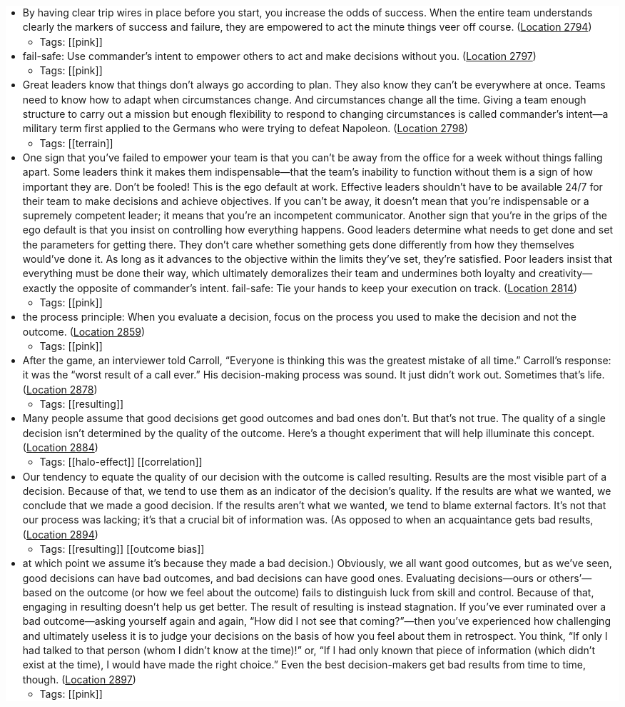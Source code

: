 - By having clear trip wires in place before you start, you increase the odds of success. When the entire team understands clearly the markers of success and failure, they are empowered to act the minute things veer off course. ([Location 2794](https://readwise.io/to_kindle?action=open&asin=B0BRMPJ8DR&location=2794))
    - Tags: [[pink]] 
- fail-safe: Use commander’s intent to empower others to act and make decisions without you. ([Location 2797](https://readwise.io/to_kindle?action=open&asin=B0BRMPJ8DR&location=2797))
    - Tags: [[pink]] 
- Great leaders know that things don’t always go according to plan. They also know they can’t be everywhere at once. Teams need to know how to adapt when circumstances change. And circumstances change all the time. Giving a team enough structure to carry out a mission but enough flexibility to respond to changing circumstances is called commander’s intent—a military term first applied to the Germans who were trying to defeat Napoleon. ([Location 2798](https://readwise.io/to_kindle?action=open&asin=B0BRMPJ8DR&location=2798))
    - Tags: [[terrain]] 
- One sign that you’ve failed to empower your team is that you can’t be away from the office for a week without things falling apart. Some leaders think it makes them indispensable—that the team’s inability to function without them is a sign of how important they are. Don’t be fooled! This is the ego default at work. Effective leaders shouldn’t have to be available 24/7 for their team to make decisions and achieve objectives. If you can’t be away, it doesn’t mean that you’re indispensable or a supremely competent leader; it means that you’re an incompetent communicator. Another sign that you’re in the grips of the ego default is that you insist on controlling how everything happens. Good leaders determine what needs to get done and set the parameters for getting there. They don’t care whether something gets done differently from how they themselves would’ve done it. As long as it advances to the objective within the limits they’ve set, they’re satisfied. Poor leaders insist that everything must be done their way, which ultimately demoralizes their team and undermines both loyalty and creativity—exactly the opposite of commander’s intent. fail-safe: Tie your hands to keep your execution on track. ([Location 2814](https://readwise.io/to_kindle?action=open&asin=B0BRMPJ8DR&location=2814))
    - Tags: [[pink]] 
- the process principle: When you evaluate a decision, focus on the process you used to make the decision and not the outcome. ([Location 2859](https://readwise.io/to_kindle?action=open&asin=B0BRMPJ8DR&location=2859))
    - Tags: [[pink]] 
- After the game, an interviewer told Carroll, “Everyone is thinking this was the greatest mistake of all time.” Carroll’s response: it was the “worst result of a call ever.” His decision-making process was sound. It just didn’t work out. Sometimes that’s life. ([Location 2878](https://readwise.io/to_kindle?action=open&asin=B0BRMPJ8DR&location=2878))
    - Tags: [[resulting]] 
- Many people assume that good decisions get good outcomes and bad ones don’t. But that’s not true. The quality of a single decision isn’t determined by the quality of the outcome. Here’s a thought experiment that will help illuminate this concept. ([Location 2884](https://readwise.io/to_kindle?action=open&asin=B0BRMPJ8DR&location=2884))
    - Tags: [[halo-effect]] [[correlation]] 
- Our tendency to equate the quality of our decision with the outcome is called resulting. Results are the most visible part of a decision. Because of that, we tend to use them as an indicator of the decision’s quality. If the results are what we wanted, we conclude that we made a good decision. If the results aren’t what we wanted, we tend to blame external factors. It’s not that our process was lacking; it’s that a crucial bit of information was. (As opposed to when an acquaintance gets bad results, ([Location 2894](https://readwise.io/to_kindle?action=open&asin=B0BRMPJ8DR&location=2894))
    - Tags: [[resulting]] [[outcome bias]] 
- at which point we assume it’s because they made a bad decision.) Obviously, we all want good outcomes, but as we’ve seen, good decisions can have bad outcomes, and bad decisions can have good ones. Evaluating decisions—ours or others’—based on the outcome (or how we feel about the outcome) fails to distinguish luck from skill and control. Because of that, engaging in resulting doesn’t help us get better. The result of resulting is instead stagnation. If you’ve ever ruminated over a bad outcome—asking yourself again and again, “How did I not see that coming?”—then you’ve experienced how challenging and ultimately useless it is to judge your decisions on the basis of how you feel about them in retrospect. You think, “If only I had talked to that person (whom I didn’t know at the time)!” or, “If I had only known that piece of information (which didn’t exist at the time), I would have made the right choice.” Even the best decision-makers get bad results from time to time, though. ([Location 2897](https://readwise.io/to_kindle?action=open&asin=B0BRMPJ8DR&location=2897))
    - Tags: [[pink]] 